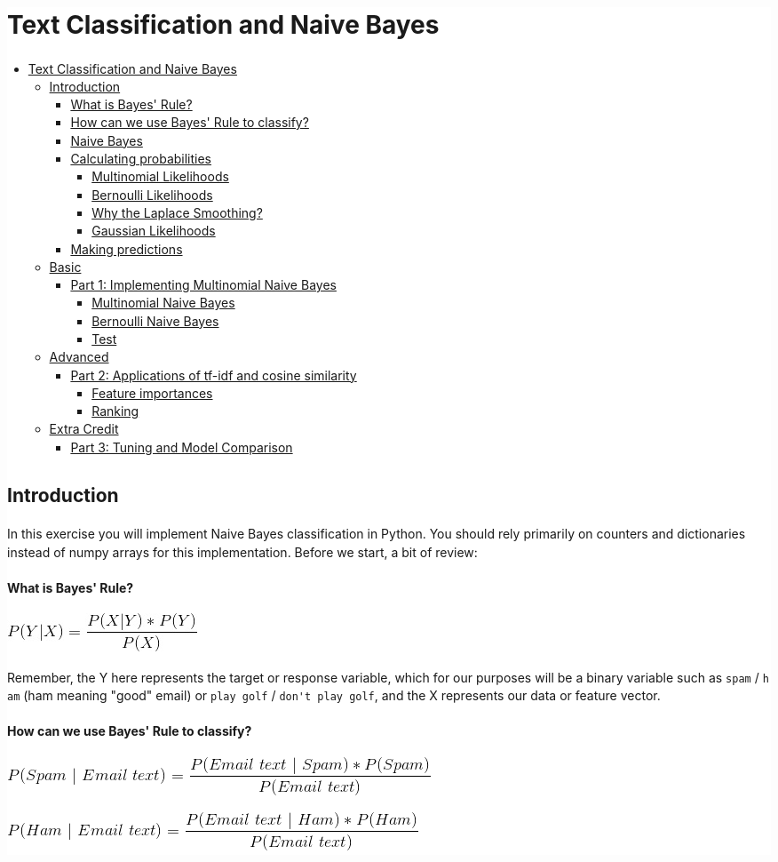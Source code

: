 # Text Classification and Naive Bayes
- [Text Classification and Naive Bayes](#text-classification-and-naive-bayes)
  - [Introduction](#introduction)
      - [What is Bayes' Rule?](#what-is-bayes-rule)
      - [How can we use Bayes' Rule to classify?](#how-can-we-use-bayes-rule-to-classify)
      - [Naive Bayes](#naive-bayes)
      - [Calculating probabilities](#calculating-probabilities)
        - [Multinomial Likelihoods](#multinomial-likelihoods)
        - [Bernoulli Likelihoods](#bernoulli-likelihoods)
        - [Why the Laplace Smoothing?](#why-the-laplace-smoothing)
        - [Gaussian Likelihoods](#gaussian-likelihoods)
      - [Making predictions](#making-predictions)
  - [Basic](#basic)
    - [Part 1: Implementing Multinomial Naive Bayes](#part-1-implementing-multinomial-naive-bayes)
      - [Multinomial Naive Bayes](#multinomial-naive-bayes)
      - [Bernoulli Naive Bayes](#bernoulli-naive-bayes)
      - [Test](#test)
  - [Advanced](#advanced)
    - [Part 2: Applications of tf-idf and cosine similarity](#part-2-applications-of-tf-idf-and-cosine-similarity)
      - [Feature importances](#feature-importances)
      - [Ranking](#ranking)
  - [Extra Credit](#extra-credit)
    - [Part 3: Tuning and Model Comparison](#part-3-tuning-and-model-comparison)
## Introduction

In this exercise you will implement Naive Bayes classification in Python. You should rely primarily on counters and dictionaries instead of numpy arrays for this implementation.  Before we start, a bit of review:

#### What is Bayes' Rule?

![Bayes Formula](images/bayes.jpg)

Remember, the Y here represents the target or response variable, which for our purposes will be a binary variable such as `spam` / `ham` (ham meaning "good" email) or `play golf` / `don't play golf`, and the X represents our data or feature vector.

#### How can we use Bayes' Rule to classify?

![Prob Spam Given Email](images/spam_given_email.gif)  


![Prob Ham Given Email](images/ham_given_email.gif)  
